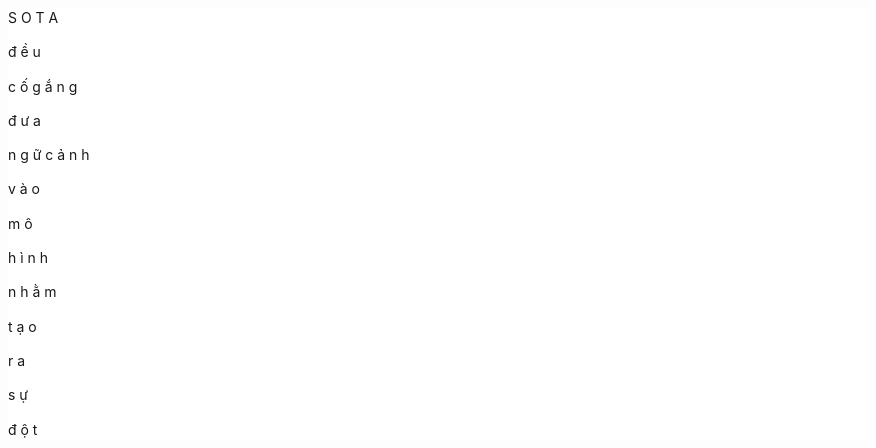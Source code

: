 S
O
T
A
 
đ
ề
u
 
c
ố
g
ắ
n
g
 
đ
ư
a
 
n
g
ữ
c
ả
n
h
 
v
à
o
 
m
ô
 
h
ì
n
h
 
n
h
ằ
m
 
t
ạ
o
 
r
a
 
s
ự


đ
ộ
t
 